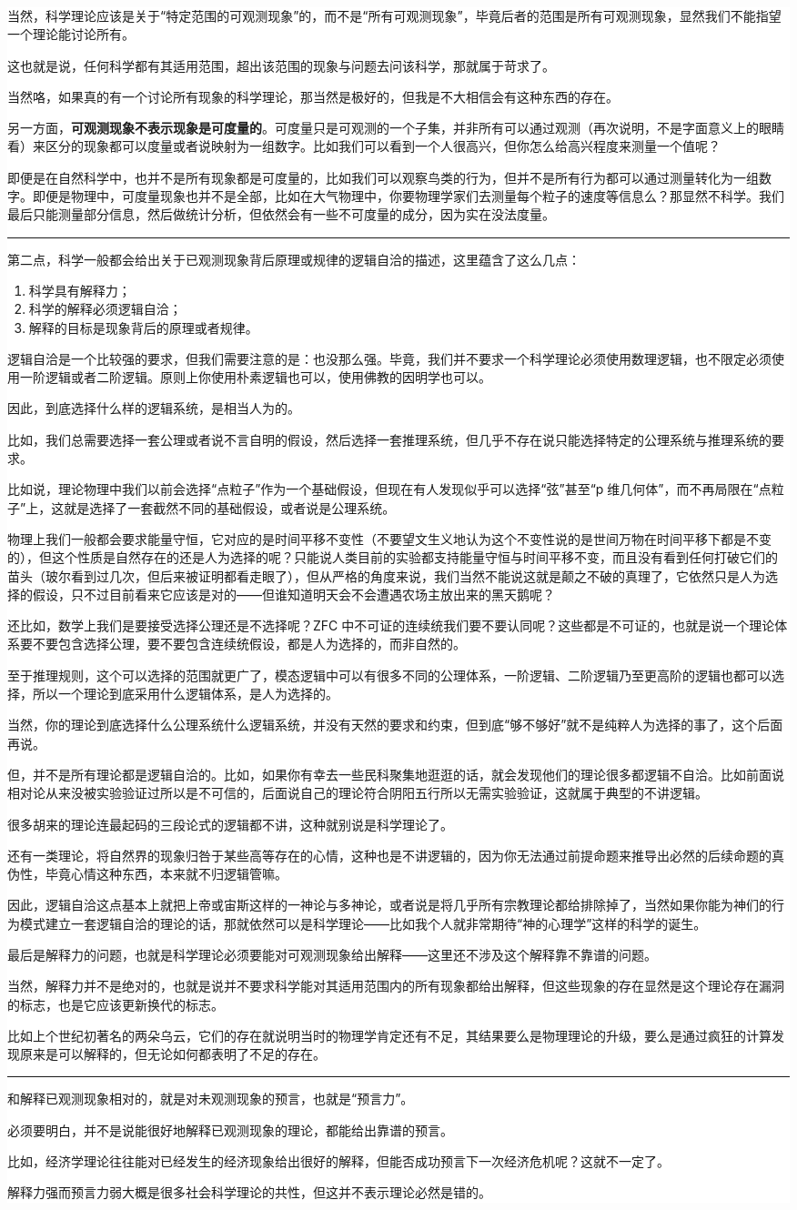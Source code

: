 当然，科学理论应该是关于“特定范围的可观测现象”的，而不是“所有可观测现象”，毕竟后者的范围是所有可观测现象，显然我们不能指望一个理论能讨论所有。

这也就是说，任何科学都有其适用范围，超出该范围的现象与问题去问该科学，那就属于苛求了。

当然咯，如果真的有一个讨论所有现象的科学理论，那当然是极好的，但我是不大相信会有这种东西的存在。

另一方面，**可观测现象不表示现象是可度量的**。可度量只是可观测的一个子集，并非所有可以通过观测（再次说明，不是字面意义上的眼睛看）来区分的现象都可以度量或者说映射为一组数字。比如我们可以看到一个人很高兴，但你怎么给高兴程度来测量一个值呢？

即便是在自然科学中，也并不是所有现象都是可度量的，比如我们可以观察鸟类的行为，但并不是所有行为都可以通过测量转化为一组数字。即便是物理中，可度量现象也并不是全部，比如在大气物理中，你要物理学家们去测量每个粒子的速度等信息么？那显然不科学。我们最后只能测量部分信息，然后做统计分析，但依然会有一些不可度量的成分，因为实在没法度量。

---

第二点，科学一般都会给出关于已观测现象背后原理或规律的逻辑自洽的描述，这里蕴含了这么几点：

1.	科学具有解释力；
2.	科学的解释必须逻辑自洽；
3.	解释的目标是现象背后的原理或者规律。

逻辑自洽是一个比较强的要求，但我们需要注意的是：也没那么强。毕竟，我们并不要求一个科学理论必须使用数理逻辑，也不限定必须使用一阶逻辑或者二阶逻辑。原则上你使用朴素逻辑也可以，使用佛教的因明学也可以。

因此，到底选择什么样的逻辑系统，是相当人为的。

比如，我们总需要选择一套公理或者说不言自明的假设，然后选择一套推理系统，但几乎不存在说只能选择特定的公理系统与推理系统的要求。

比如说，理论物理中我们以前会选择“点粒子”作为一个基础假设，但现在有人发现似乎可以选择“弦”甚至“p 维几何体”，而不再局限在“点粒子”上，这就是选择了一套截然不同的基础假设，或者说是公理系统。

物理上我们一般都会要求能量守恒，它对应的是时间平移不变性（不要望文生义地认为这个不变性说的是世间万物在时间平移下都是不变的），但这个性质是自然存在的还是人为选择的呢？只能说人类目前的实验都支持能量守恒与时间平移不变，而且没有看到任何打破它们的苗头（玻尔看到过几次，但后来被证明都看走眼了），但从严格的角度来说，我们当然不能说这就是颠之不破的真理了，它依然只是人为选择的假设，只不过目前看来它应该是对的——但谁知道明天会不会遭遇农场主放出来的黑天鹅呢？

还比如，数学上我们是要接受选择公理还是不选择呢？ZFC 中不可证的连续统我们要不要认同呢？这些都是不可证的，也就是说一个理论体系要不要包含选择公理，要不要包含连续统假设，都是人为选择的，而非自然的。

至于推理规则，这个可以选择的范围就更广了，模态逻辑中可以有很多不同的公理体系，一阶逻辑、二阶逻辑乃至更高阶的逻辑也都可以选择，所以一个理论到底采用什么逻辑体系，是人为选择的。

当然，你的理论到底选择什么公理系统什么逻辑系统，并没有天然的要求和约束，但到底“够不够好”就不是纯粹人为选择的事了，这个后面再说。

但，并不是所有理论都是逻辑自洽的。比如，如果你有幸去一些民科聚集地逛逛的话，就会发现他们的理论很多都逻辑不自洽。比如前面说相对论从来没被实验验证过所以是不可信的，后面说自己的理论符合阴阳五行所以无需实验验证，这就属于典型的不讲逻辑。

很多胡来的理论连最起码的三段论式的逻辑都不讲，这种就别说是科学理论了。

还有一类理论，将自然界的现象归咎于某些高等存在的心情，这种也是不讲逻辑的，因为你无法通过前提命题来推导出必然的后续命题的真伪性，毕竟心情这种东西，本来就不归逻辑管嘛。

因此，逻辑自洽这点基本上就把上帝或宙斯这样的一神论与多神论，或者说是将几乎所有宗教理论都给排除掉了，当然如果你能为神们的行为模式建立一套逻辑自洽的理论的话，那就依然可以是科学理论——比如我个人就非常期待“神的心理学”这样的科学的诞生。

最后是解释力的问题，也就是科学理论必须要能对可观测现象给出解释——这里还不涉及这个解释靠不靠谱的问题。

当然，解释力并不是绝对的，也就是说并不要求科学能对其适用范围内的所有现象都给出解释，但这些现象的存在显然是这个理论存在漏洞的标志，也是它应该更新换代的标志。

比如上个世纪初著名的两朵乌云，它们的存在就说明当时的物理学肯定还有不足，其结果要么是物理理论的升级，要么是通过疯狂的计算发现原来是可以解释的，但无论如何都表明了不足的存在。

----

和解释已观测现象相对的，就是对未观测现象的预言，也就是“预言力”。

必须要明白，并不是说能很好地解释已观测现象的理论，都能给出靠谱的预言。

比如，经济学理论往往能对已经发生的经济现象给出很好的解释，但能否成功预言下一次经济危机呢？这就不一定了。

解释力强而预言力弱大概是很多社会科学理论的共性，但这并不表示理论必然是错的。
